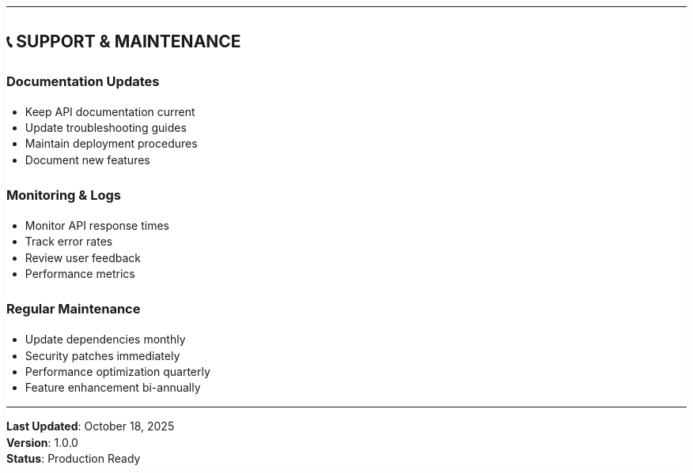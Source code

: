 ```bash
```

---

## 📞 SUPPORT & MAINTENANCE

### Documentation Updates
- Keep API documentation current
- Update troubleshooting guides
- Maintain deployment procedures
- Document new features

### Monitoring & Logs
- Monitor API response times
- Track error rates
- Review user feedback
- Performance metrics

### Regular Maintenance
- Update dependencies monthly
- Security patches immediately
- Performance optimization quarterly
- Feature enhancement bi-annually

---

**Last Updated**: October 18, 2025  
**Version**: 1.0.0  
**Status**: Production Ready